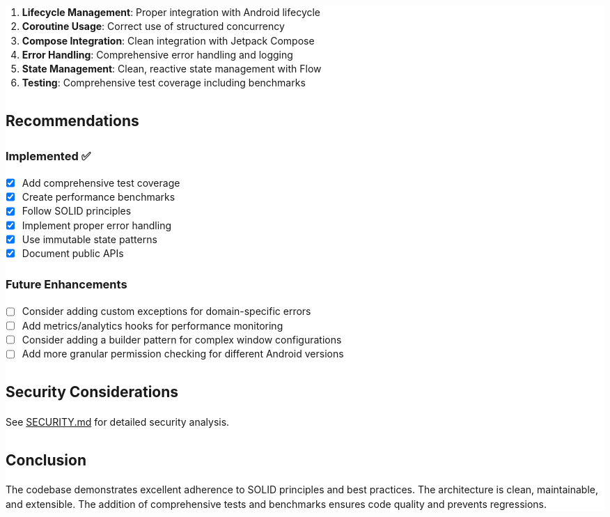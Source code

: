 1. **Lifecycle Management**: Proper integration with Android lifecycle
2. **Coroutine Usage**: Correct use of structured concurrency
3. **Compose Integration**: Clean integration with Jetpack Compose
4. **Error Handling**: Comprehensive error handling and logging
5. **State Management**: Clean, reactive state management with Flow
6. **Testing**: Comprehensive test coverage including benchmarks

## Recommendations

### Implemented ✅
- [x] Add comprehensive test coverage
- [x] Create performance benchmarks
- [x] Follow SOLID principles
- [x] Implement proper error handling
- [x] Use immutable state patterns
- [x] Document public APIs

### Future Enhancements
- [ ] Consider adding custom exceptions for domain-specific errors
- [ ] Add metrics/analytics hooks for performance monitoring
- [ ] Consider adding a builder pattern for complex window configurations
- [ ] Add more granular permission checking for different Android versions

## Security Considerations
See [SECURITY.md](SECURITY.md) for detailed security analysis.

## Conclusion
The codebase demonstrates excellent adherence to SOLID principles and best practices. The architecture is clean, maintainable, and extensible. The addition of comprehensive tests and benchmarks ensures code quality and prevents regressions.
